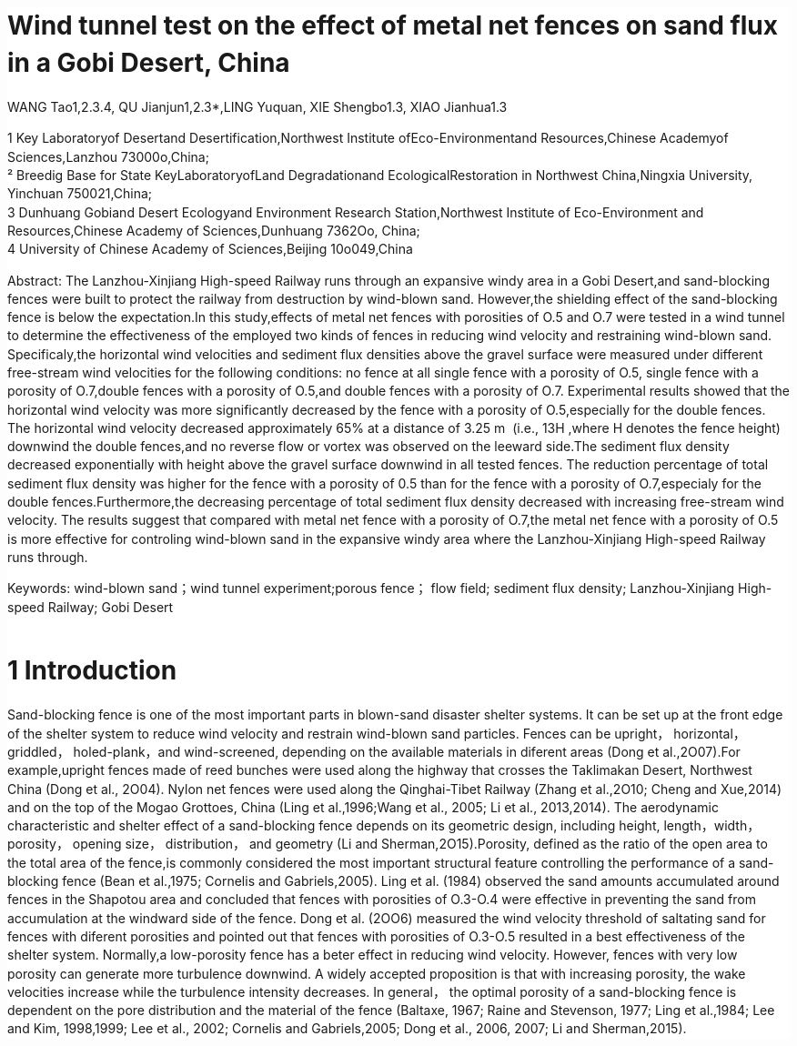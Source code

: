 # Wind tunnel test on the effect of metal net fences on sand flux in a Gobi Desert, China

WANG Tao1,2.3.4, QU Jianjun1,2.3\*,LING Yuquan, XIE Shengbo1.3, XIAO Jianhua1.3

1 Key Laboratoryof Desertand Desertification,Northwest Institute ofEco-Environmentand Resources,Chinese Academyof Sciences,Lanzhou 73000o,China;   
² Breedig Base for State KeyLaboratoryofLand Degradationand EcologicalRestoration in Northwest China,Ningxia University, Yinchuan 750021,China;   
3 Dunhuang Gobiand Desert Ecologyand Environment Research Station,Northwest Institute of Eco-Environment and Resources,Chinese Academy of Sciences,Dunhuang 7362Oo, China;   
4 University of Chinese Academy of Sciences,Beijing 10o049,China

Abstract: The Lanzhou-Xinjiang High-speed Railway runs through an expansive windy area in a Gobi Desert,and sand-blocking fences were built to protect the railway from destruction by wind-blown sand. However,the shielding effect of the sand-blocking fence is below the expectation.In this study,effects of metal net fences with porosities of O.5 and O.7 were tested in a wind tunnel to determine the effectiveness of the employed two kinds of fences in reducing wind velocity and restraining wind-blown sand. Specificaly,the horizontal wind velocities and sediment flux densities above the gravel surface were measured under different free-stream wind velocities for the following conditions: no fence at all single fence with a porosity of O.5, single fence with a porosity of O.7,double fences with a porosity of O.5,and double fences with a porosity of O.7. Experimental results showed that the horizontal wind velocity was more significantly decreased by the fence with a porosity of O.5,especially for the double fences. The horizontal wind velocity decreased approximately $6 5 \%$ at a distance of $3 . 2 5 \mathrm { ~ m ~ }$ (i.e., $1 3 \mathrm { H }$ ,where H denotes the fence height) downwind the double fences,and no reverse flow or vortex was observed on the leeward side.The sediment flux density decreased exponentially with height above the gravel surface downwind in all tested fences. The reduction percentage of total sediment flux density was higher for the fence with a porosity of 0.5 than for the fence with a porosity of O.7,especialy for the double fences.Furthermore,the decreasing percentage of total sediment flux density decreased with increasing free-stream wind velocity. The results suggest that compared with metal net fence with a porosity of O.7,the metal net fence with a porosity of O.5 is more effective for controling wind-blown sand in the expansive windy area where the Lanzhou-Xinjiang High-speed Railway runs through.

Keywords: wind-blown sand；wind tunnel experiment;porous fence； flow field; sediment flux density; Lanzhou-Xinjiang High-speed Railway; Gobi Desert

# 1 Introduction

Sand-blocking fence is one of the most important parts in blown-sand disaster shelter systems. It can be set up at the front edge of the shelter system to reduce wind velocity and restrain wind-blown sand particles. Fences can be upright， horizontal， griddled， holed-plank，and wind-screened, depending on the available materials in diferent areas (Dong et al.,2O07).For example,upright fences made of reed bunches were used along the highway that crosses the Taklimakan Desert, Northwest China (Dong et al., 2O04). Nylon net fences were used along the Qinghai-Tibet Railway (Zhang et al.,2O10; Cheng and Xue,2014) and on the top of the Mogao Grottoes, China (Ling et al.,1996;Wang et al., 2005; Li et al., 2013,2014). The aerodynamic characteristic and shelter effect of a sand-blocking fence depends on its geometric design, including height, length，width，porosity， opening size， distribution， and geometry (Li and Sherman,2O15).Porosity, defined as the ratio of the open area to the total area of the fence,is commonly considered the most important structural feature controlling the performance of a sand-blocking fence (Bean et al.,1975; Cornelis and Gabriels,2005). Ling et al. (1984) observed the sand amounts accumulated around fences in the Shapotou area and concluded that fences with porosities of O.3-O.4 were effective in preventing the sand from accumulation at the windward side of the fence. Dong et al. (2OO6) measured the wind velocity threshold of saltating sand for fences with diferent porosities and pointed out that fences with porosities of O.3-O.5 resulted in a best effectiveness of the shelter system. Normally,a low-porosity fence has a beter effect in reducing wind velocity. However, fences with very low porosity can generate more turbulence downwind. A widely accepted proposition is that with increasing porosity, the wake velocities increase while the turbulence intensity decreases. In general， the optimal porosity of a sand-blocking fence is dependent on the pore distribution and the material of the fence (Baltaxe, 1967; Raine and Stevenson, 1977; Ling et al.,1984; Lee and Kim, 1998,1999; Lee et al., 2002; Cornelis and Gabriels,2005; Dong et al., 2006, 2007; Li and Sherman,2015).
